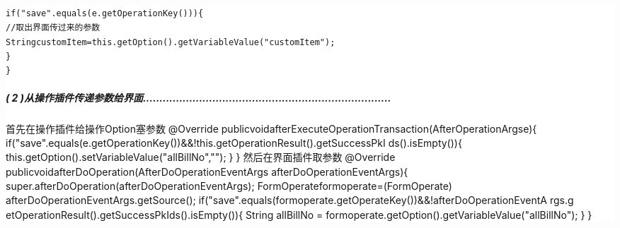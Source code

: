 
```
if("save".equals(e.getOperationKey())){
//取出界面传过来的参数
StringcustomItem=this.getOption().getVariableValue("customItem");
}
}
```
##### ( 2 )从操作插件传递参数给界面...........................................................................

首先在操作插件给操作Option塞参数
@Override
publicvoidafterExecuteOperationTransaction(AfterOperationArgse){
if("save".equals(e.getOperationKey())&&!this.getOperationResult().getSuccessPkI
ds().isEmpty()){
this.getOption().setVariableValue("allBillNo","");
}
}
然后在界面插件取参数
@Override
publicvoidafterDoOperation(AfterDoOperationEventArgs
afterDoOperationEventArgs){
super.afterDoOperation(afterDoOperationEventArgs);
FormOperateformoperate=(FormOperate)
afterDoOperationEventArgs.getSource();
if("save".equals(formoperate.getOperateKey())&&!afterDoOperationEventA
rgs.g etOperationResult().getSuccessPkIds().isEmpty()){
String allBillNo =
formoperate.getOption().getVariableValue("allBillNo");
}
}